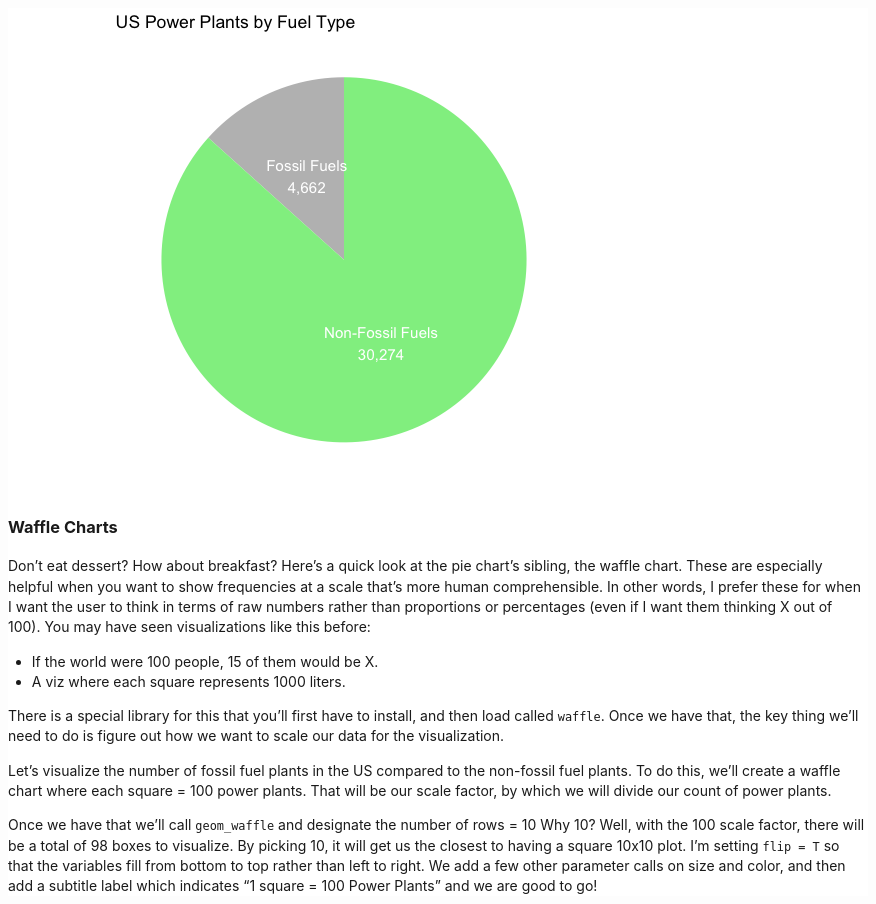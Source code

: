 ![](Week-5-Univariate_files/figure-gfm/unnamed-chunk-27-1.png)

### Waffle Charts

Don’t eat dessert? How about breakfast? Here’s a quick look at the pie
chart’s sibling, the waffle chart. These are especially helpful when you
want to show frequencies at a scale that’s more human comprehensible. In
other words, I prefer these for when I want the user to think in terms
of raw numbers rather than proportions or percentages (even if I want
them thinking X out of 100). You may have seen visualizations like this
before:

- If the world were 100 people, 15 of them would be X.
- A viz where each square represents 1000 liters.

There is a special library for this that you’ll first have to install,
and then load called `waffle`. Once we have that, the key thing we’ll
need to do is figure out how we want to scale our data for the
visualization.

Let’s visualize the number of fossil fuel plants in the US compared to
the non-fossil fuel plants. To do this, we’ll create a waffle chart
where each square = 100 power plants. That will be our scale factor, by
which we will divide our count of power plants.

Once we have that we’ll call `geom_waffle` and designate the number of
rows = 10 Why 10? Well, with the 100 scale factor, there will be a total
of 98 boxes to visualize. By picking 10, it will get us the closest to
having a square 10x10 plot. I’m setting `flip = T` so that the variables
fill from bottom to top rather than left to right. We add a few other
parameter calls on size and color, and then add a subtitle label which
indicates “1 square = 100 Power Plants” and we are good to go!
